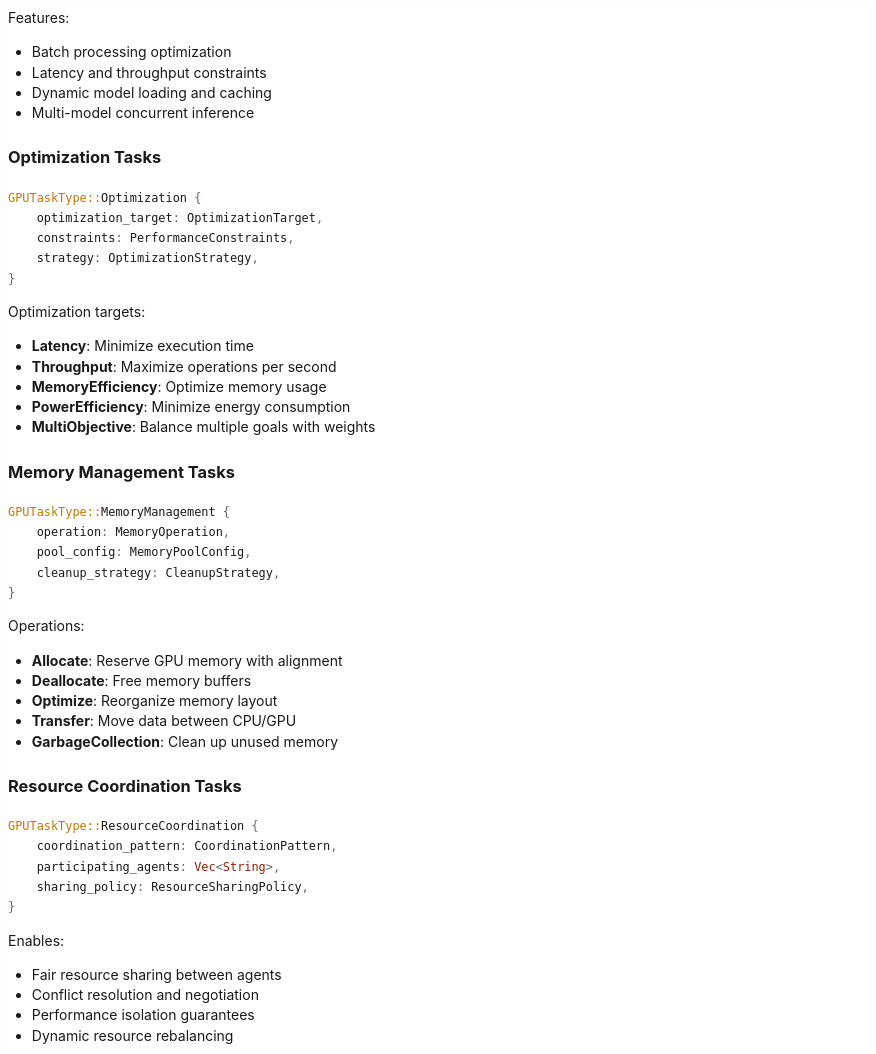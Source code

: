 Features:
- Batch processing optimization
- Latency and throughput constraints
- Dynamic model loading and caching
- Multi-model concurrent inference

### Optimization Tasks
```rust
GPUTaskType::Optimization {
    optimization_target: OptimizationTarget,
    constraints: PerformanceConstraints,
    strategy: OptimizationStrategy,
}
```

Optimization targets:
- **Latency**: Minimize execution time
- **Throughput**: Maximize operations per second
- **MemoryEfficiency**: Optimize memory usage
- **PowerEfficiency**: Minimize energy consumption
- **MultiObjective**: Balance multiple goals with weights

### Memory Management Tasks
```rust
GPUTaskType::MemoryManagement {
    operation: MemoryOperation,
    pool_config: MemoryPoolConfig,
    cleanup_strategy: CleanupStrategy,
}
```

Operations:
- **Allocate**: Reserve GPU memory with alignment
- **Deallocate**: Free memory buffers
- **Optimize**: Reorganize memory layout
- **Transfer**: Move data between CPU/GPU
- **GarbageCollection**: Clean up unused memory

### Resource Coordination Tasks
```rust
GPUTaskType::ResourceCoordination {
    coordination_pattern: CoordinationPattern,
    participating_agents: Vec<String>,
    sharing_policy: ResourceSharingPolicy,
}
```

Enables:
- Fair resource sharing between agents
- Conflict resolution and negotiation
- Performance isolation guarantees
- Dynamic resource rebalancing
